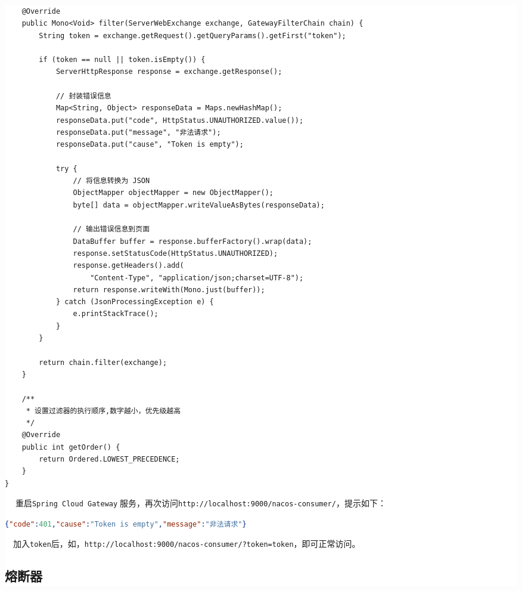 ```java{20,21,23}
    @Override
    public Mono<Void> filter(ServerWebExchange exchange, GatewayFilterChain chain) {
        String token = exchange.getRequest().getQueryParams().getFirst("token");

        if (token == null || token.isEmpty()) {
            ServerHttpResponse response = exchange.getResponse();

            // 封装错误信息
            Map<String, Object> responseData = Maps.newHashMap();
            responseData.put("code", HttpStatus.UNAUTHORIZED.value());
            responseData.put("message", "非法请求");
            responseData.put("cause", "Token is empty");

            try {
                // 将信息转换为 JSON
                ObjectMapper objectMapper = new ObjectMapper();
                byte[] data = objectMapper.writeValueAsBytes(responseData);

                // 输出错误信息到页面
                DataBuffer buffer = response.bufferFactory().wrap(data);
                response.setStatusCode(HttpStatus.UNAUTHORIZED);
                response.getHeaders().add(
                	"Content-Type", "application/json;charset=UTF-8");
                return response.writeWith(Mono.just(buffer));
            } catch (JsonProcessingException e) {
                e.printStackTrace();
            }
        }

        return chain.filter(exchange);
    }

    /**
     * 设置过滤器的执行顺序,数字越小，优先级越高
     */
    @Override
    public int getOrder() {
        return Ordered.LOWEST_PRECEDENCE;
    }
}
```

​	　重启`Spring Cloud Gateway` 服务，再次访问`http://localhost:9000/nacos-consumer/`，提示如下：

```json
{"code":401,"cause":"Token is empty","message":"非法请求"}
```

​	　加入`token`后，如，`http://localhost:9000/nacos-consumer/?token=token`，即可正常访问。



## 熔断器
